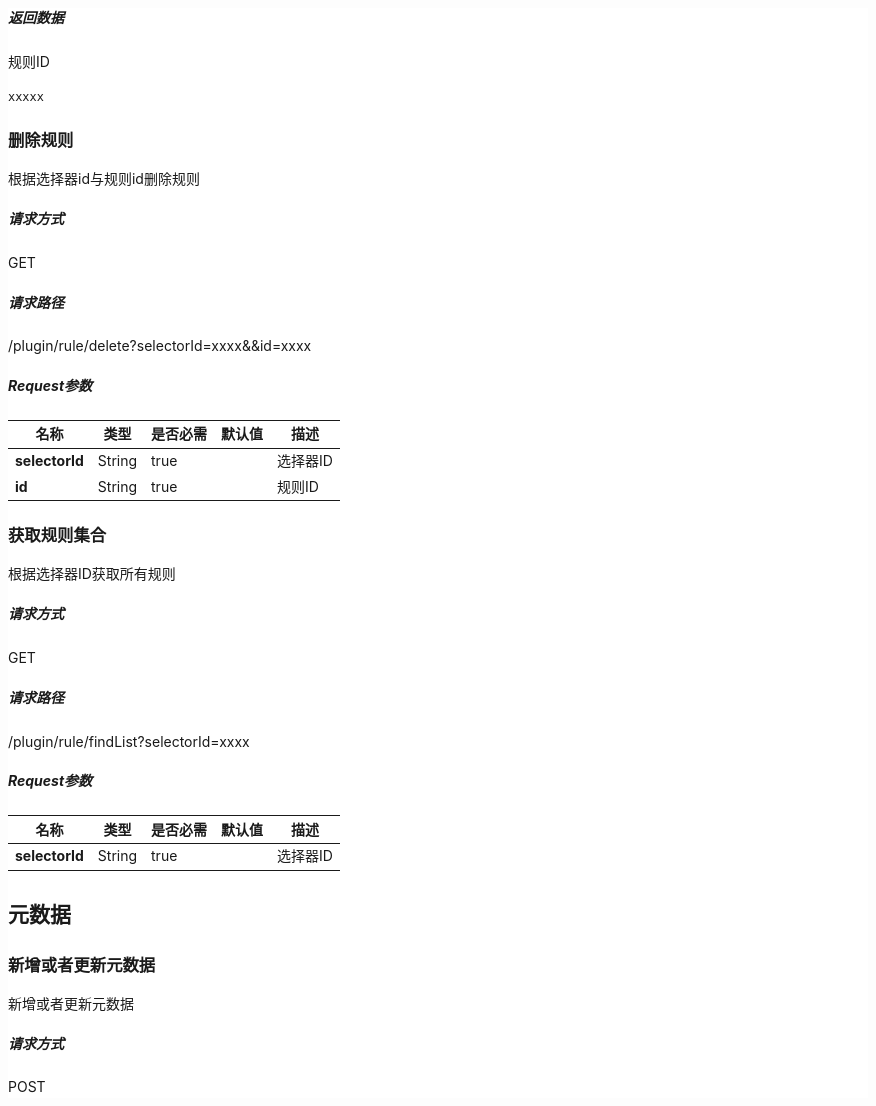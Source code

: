 ##### 返回数据

规则ID

```
xxxxx
```

### 删除规则

根据选择器id与规则id删除规则

##### 请求方式

GET

##### 请求路径

/plugin/rule/delete?selectorId=xxxx&&id=xxxx

##### Request参数

|名称|类型|是否必需|默认值|描述|
|---|---|---|---|---|
|**selectorId**|String|true| |选择器ID |
|**id**|String|true| |规则ID |

### 获取规则集合

根据选择器ID获取所有规则

##### 请求方式

GET

##### 请求路径

/plugin/rule/findList?selectorId=xxxx

##### Request参数

|名称|类型|是否必需|默认值|描述|
|---|---|---|---|---|
|**selectorId**|String|true| |选择器ID |

## 元数据

### 新增或者更新元数据

新增或者更新元数据

##### 请求方式

POST
